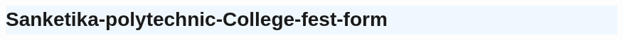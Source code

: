# Sanketika-polytechnic-College-fest-form
<!DOCTYPE html>
<html lang="en">
<head>
  <meta charset="UTF-8">
  <meta name="viewport" content="width=device-width, initial-scale=1.0">
  <title>College Fest Registration - Sanketika Polytechnic</title>
  <style>
    body {
      font-family: Arial, sans-serif;
      margin: 0;
      padding: 0;
      background-color: #f0f8ff;
    }
    .form-container {
      max-width: 800px;
      margin: 30px auto;
      background: #fff;
      padding: 20px;
      border-radius: 10px;
      box-shadow: 0 2px 5px rgba(0, 0, 0, 0.2);
    }
    .form-container h1 {
      text-align: center;
      color: #333;
      margin-bottom: 20px;
    }
    .form-group {
      margin-bottom: 15px;
    }
    .form-group label {
      display: block;
      margin-bottom: 5px;
      font-weight: bold;
    }
    .form-group input,
    .form-group select,
    .form-group textarea {
      width: 100%;
      padding: 10px;
      font-size: 16px;
      border: 1px solid #ccc;
      border-radius: 5px;
      box-sizing: border-box;
    }
    .form-group textarea {
      resize: vertical;
    }
    .form-group input[type="checkbox"] {
      width: auto;
      margin-right: 10px;
    }
    .submit-btn {
      display: block;
      width: 100%;
      padding: 12px;
      font-size: 18px;
      color: #fff;
      background-color: #007bff;
      border: none;
      border-radius: 5px;
      cursor: pointer;